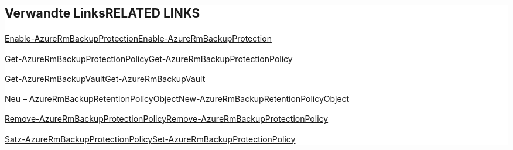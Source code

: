 ## <span data-ttu-id="b0780-166">Verwandte Links</span><span class="sxs-lookup"><span data-stu-id="b0780-166">RELATED LINKS</span></span>

[<span data-ttu-id="b0780-167">Enable-AzureRmBackupProtection</span><span class="sxs-lookup"><span data-stu-id="b0780-167">Enable-AzureRmBackupProtection</span></span>](./Enable-AzureRmBackupProtection.md)

[<span data-ttu-id="b0780-168">Get-AzureRmBackupProtectionPolicy</span><span class="sxs-lookup"><span data-stu-id="b0780-168">Get-AzureRmBackupProtectionPolicy</span></span>](./Get-AzureRmBackupProtectionPolicy.md)

[<span data-ttu-id="b0780-169">Get-AzureRmBackupVault</span><span class="sxs-lookup"><span data-stu-id="b0780-169">Get-AzureRmBackupVault</span></span>](./Get-AzureRmBackupVault.md)

[<span data-ttu-id="b0780-170">Neu – AzureRmBackupRetentionPolicyObject</span><span class="sxs-lookup"><span data-stu-id="b0780-170">New-AzureRmBackupRetentionPolicyObject</span></span>](./New-AzureRmBackupRetentionPolicyObject.md)

[<span data-ttu-id="b0780-171">Remove-AzureRmBackupProtectionPolicy</span><span class="sxs-lookup"><span data-stu-id="b0780-171">Remove-AzureRmBackupProtectionPolicy</span></span>](./Remove-AzureRmBackupProtectionPolicy.md)

[<span data-ttu-id="b0780-172">Satz-AzureRmBackupProtectionPolicy</span><span class="sxs-lookup"><span data-stu-id="b0780-172">Set-AzureRmBackupProtectionPolicy</span></span>](./Set-AzureRmBackupProtectionPolicy.md)



